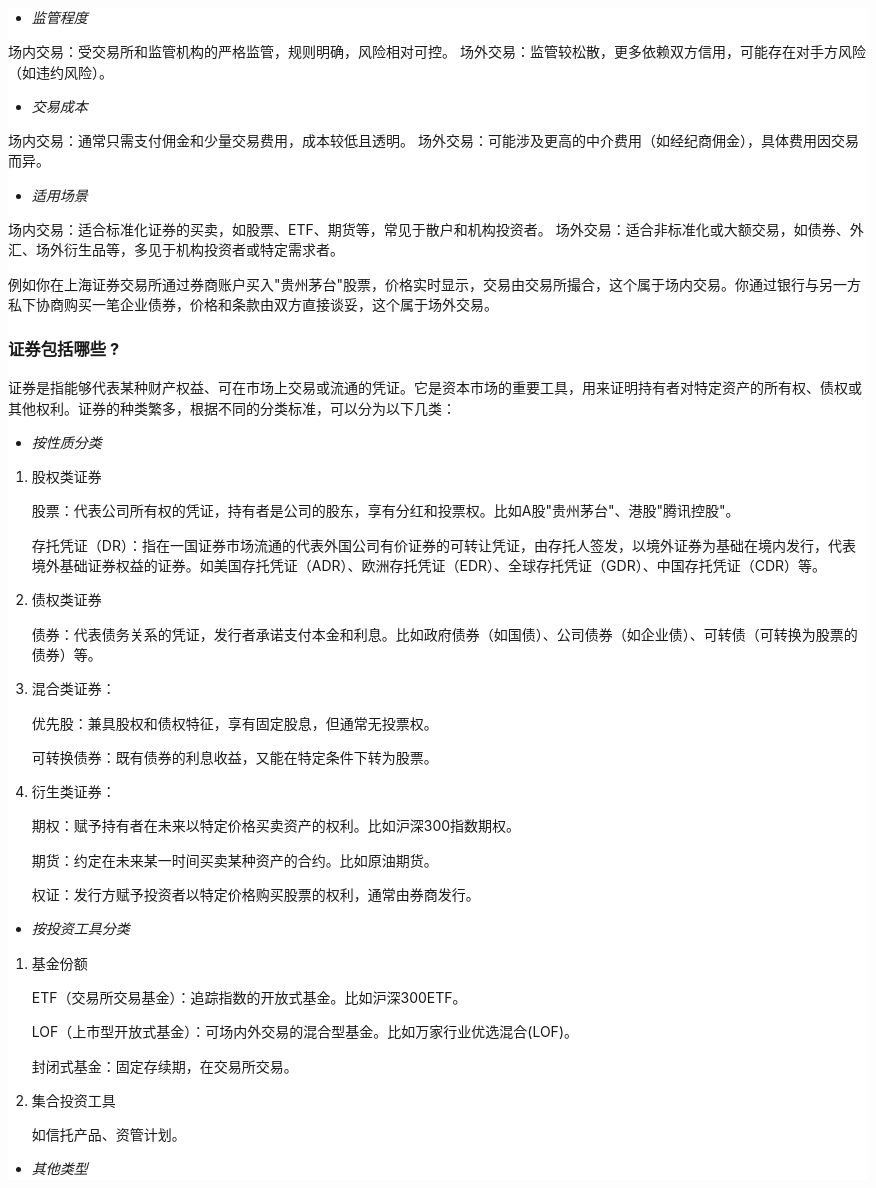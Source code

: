 - *监管程度*

场内交易：受交易所和监管机构的严格监管，规则明确，风险相对可控。
场外交易：监管较松散，更多依赖双方信用，可能存在对手方风险（如违约风险）。

- *交易成本*

场内交易：通常只需支付佣金和少量交易费用，成本较低且透明。
场外交易：可能涉及更高的中介费用（如经纪商佣金），具体费用因交易而异。

- *适用场景*

场内交易：适合标准化证券的买卖，如股票、ETF、期货等，常见于散户和机构投资者。
场外交易：适合非标准化或大额交易，如债券、外汇、场外衍生品等，多见于机构投资者或特定需求者。

例如你在上海证券交易所通过券商账户买入"贵州茅台"股票，价格实时显示，交易由交易所撮合，这个属于场内交易。你通过银行与另一方私下协商购买一笔企业债券，价格和条款由双方直接谈妥，这个属于场外交易。

### 证券包括哪些 ? 

证券是指能够代表某种财产权益、可在市场上交易或流通的凭证。它是资本市场的重要工具，用来证明持有者对特定资产的所有权、债权或其他权利。证券的种类繁多，根据不同的分类标准，可以分为以下几类：

- *按性质分类*

1) 股权类证券

    股票：代表公司所有权的凭证，持有者是公司的股东，享有分红和投票权。比如A股"贵州茅台"、港股"腾讯控股"。

    存托凭证（DR）：指在一国证券市场流通的代表外国公司有价证券的可转让凭证，由存托人签发，以境外证券为基础在境内发行，代表境外基础证券权益的证券。如美国存托凭证（ADR）、欧洲存托凭证（EDR）、全球存托凭证（GDR）、中国存托凭证（CDR）等。

2) 债权类证券

    债券：代表债务关系的凭证，发行者承诺支付本金和利息。比如政府债券（如国债）、公司债券（如企业债）、可转债（可转换为股票的债券）等。

3) 混合类证券：

    优先股：兼具股权和债权特征，享有固定股息，但通常无投票权。

    可转换债券：既有债券的利息收益，又能在特定条件下转为股票。

4) 衍生类证券：

    期权：赋予持有者在未来以特定价格买卖资产的权利。比如沪深300指数期权。

    期货：约定在未来某一时间买卖某种资产的合约。比如原油期货。

    权证：发行方赋予投资者以特定价格购买股票的权利，通常由券商发行。

- *按投资工具分类*

1) 基金份额

    ETF（交易所交易基金）：追踪指数的开放式基金。比如沪深300ETF。

    LOF（上市型开放式基金）：可场内外交易的混合型基金。比如万家行业优选混合(LOF)。

    封闭式基金：固定存续期，在交易所交易。

2) 集合投资工具
   
   如信托产品、资管计划。

- *其他类型*
